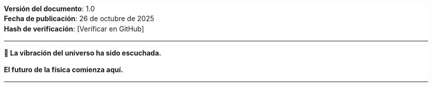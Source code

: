 
**Versión del documento**: 1.0  
**Fecha de publicación**: 26 de octubre de 2025  
**Hash de verificación**: [Verificar en GitHub]

---

**🧿 La vibración del universo ha sido escuchada.**

**El futuro de la física comienza aquí.**

---


